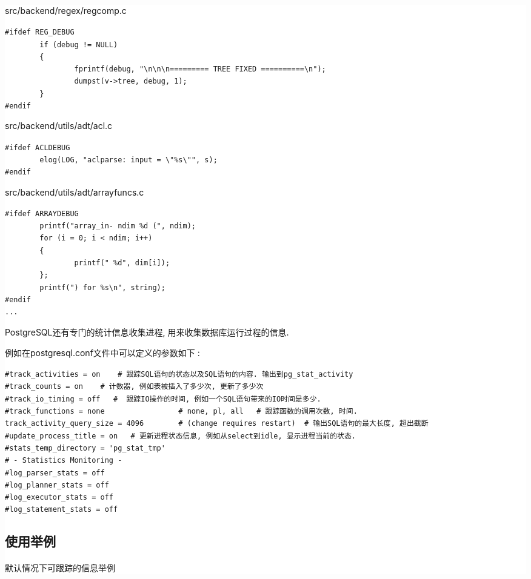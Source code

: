 src/backend/regex/regcomp.c  
  
```  
#ifdef REG_DEBUG  
        if (debug != NULL)  
        {  
                fprintf(debug, "\n\n\n========= TREE FIXED ==========\n");  
                dumpst(v->tree, debug, 1);  
        }  
#endif  
```  
  
src/backend/utils/adt/acl.c  
  
```  
#ifdef ACLDEBUG  
        elog(LOG, "aclparse: input = \"%s\"", s);  
#endif  
```  
  
src/backend/utils/adt/arrayfuncs.c  
  
```  
#ifdef ARRAYDEBUG  
        printf("array_in- ndim %d (", ndim);  
        for (i = 0; i < ndim; i++)  
        {  
                printf(" %d", dim[i]);  
        };  
        printf(") for %s\n", string);  
#endif  
...  
```  
  
PostgreSQL还有专门的统计信息收集进程, 用来收集数据库运行过程的信息.   
  
例如在postgresql.conf文件中可以定义的参数如下 :   
```  
#track_activities = on    # 跟踪SQL语句的状态以及SQL语句的内容. 输出到pg_stat_activity  
#track_counts = on    # 计数器, 例如表被插入了多少次, 更新了多少次  
#track_io_timing = off   #  跟踪IO操作的时间, 例如一个SQL语句带来的IO时间是多少.   
#track_functions = none                 # none, pl, all   # 跟踪函数的调用次数, 时间.  
track_activity_query_size = 4096        # (change requires restart)  # 输出SQL语句的最大长度, 超出截断  
#update_process_title = on   # 更新进程状态信息, 例如从select到idle, 显示进程当前的状态.  
#stats_temp_directory = 'pg_stat_tmp'    
# - Statistics Monitoring -  
#log_parser_stats = off  
#log_planner_stats = off  
#log_executor_stats = off  
#log_statement_stats = off  
```  
  
## 使用举例  
  
默认情况下可跟踪的信息举例  
  